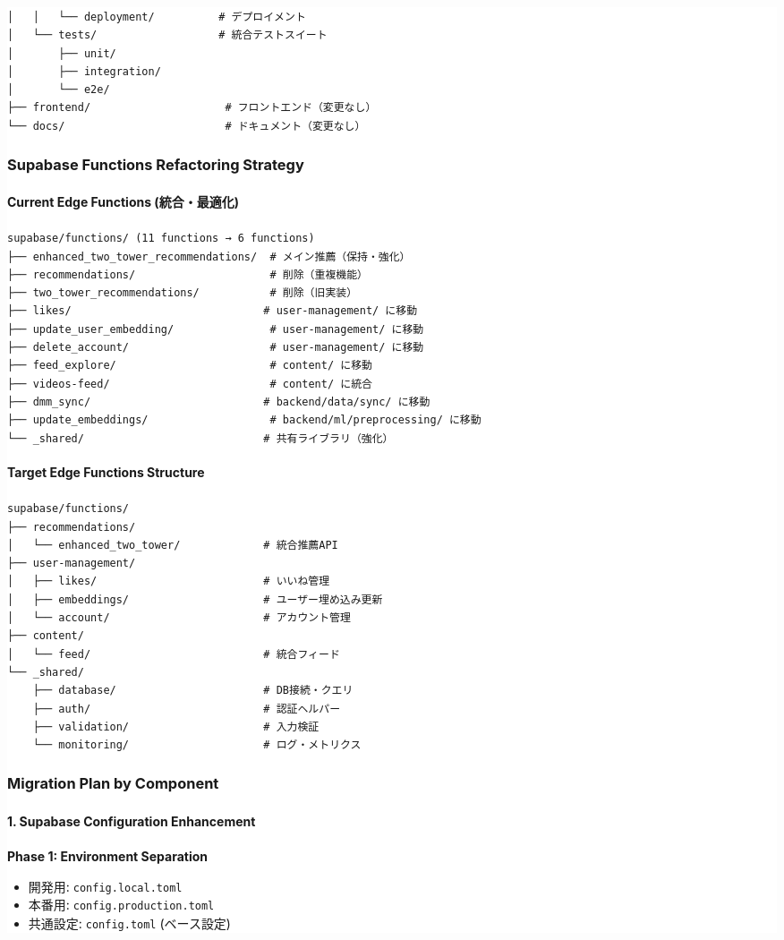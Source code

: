 ```
│   │   └── deployment/          # デプロイメント
│   └── tests/                   # 統合テストスイート
│       ├── unit/
│       ├── integration/
│       └── e2e/
├── frontend/                     # フロントエンド（変更なし）
└── docs/                         # ドキュメント（変更なし）
```

### Supabase Functions Refactoring Strategy

#### Current Edge Functions (統合・最適化)
```
supabase/functions/ (11 functions → 6 functions)
├── enhanced_two_tower_recommendations/  # メイン推薦（保持・強化）
├── recommendations/                     # 削除（重複機能）
├── two_tower_recommendations/           # 削除（旧実装）
├── likes/                              # user-management/ に移動
├── update_user_embedding/               # user-management/ に移動
├── delete_account/                      # user-management/ に移動
├── feed_explore/                        # content/ に移動
├── videos-feed/                         # content/ に統合
├── dmm_sync/                           # backend/data/sync/ に移動
├── update_embeddings/                   # backend/ml/preprocessing/ に移動
└── _shared/                            # 共有ライブラリ（強化）
```

#### Target Edge Functions Structure
```
supabase/functions/
├── recommendations/
│   └── enhanced_two_tower/             # 統合推薦API
├── user-management/
│   ├── likes/                          # いいね管理
│   ├── embeddings/                     # ユーザー埋め込み更新
│   └── account/                        # アカウント管理
├── content/
│   └── feed/                           # 統合フィード
└── _shared/
    ├── database/                       # DB接続・クエリ
    ├── auth/                           # 認証ヘルパー
    ├── validation/                     # 入力検証
    └── monitoring/                     # ログ・メトリクス
```

### Migration Plan by Component

#### 1. Supabase Configuration Enhancement
**Phase 1: Environment Separation**
- 開発用: `config.local.toml`
- 本番用: `config.production.toml`
- 共通設定: `config.toml` (ベース設定)
